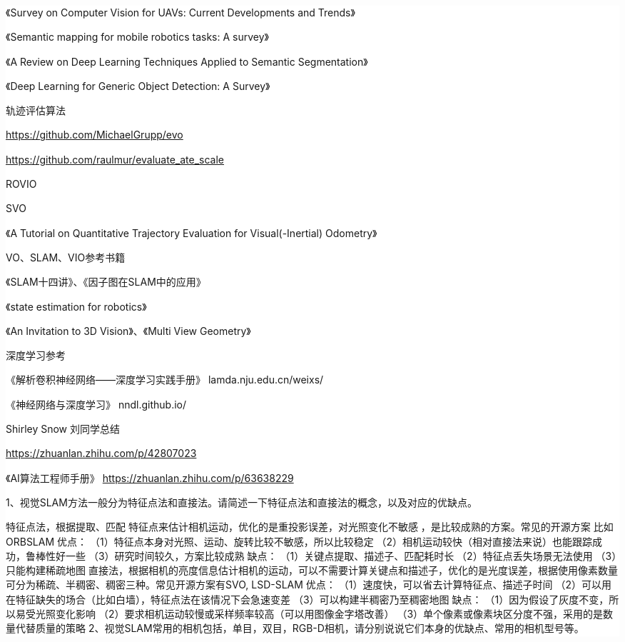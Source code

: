 《Survey on Computer Vision for UAVs: Current Developments and Trends》

《Semantic mapping for mobile robotics tasks: A survey》

《A Review on Deep Learning Techniques Applied to Semantic Segmentation》

《Deep Learning for Generic Object Detection: A Survey》

轨迹评估算法

https://github.com/MichaelGrupp/evo

https://github.com/raulmur/evaluate_ate_scale

ROVIO

SVO

《A Tutorial on Quantitative Trajectory Evaluation for Visual(-Inertial) Odometry》

VO、SLAM、VIO参考书籍

《SLAM十四讲》、《因子图在SLAM中的应用》

《state estimation for robotics》

《An Invitation to 3D Vision》、《Multi View Geometry》

深度学习参考

《解析卷积神经网络——深度学习实践手册》 lamda.nju.edu.cn/weixs/

《神经网络与深度学习》 nndl.github.io/

Shirley Snow 刘同学总结

https://zhuanlan.zhihu.com/p/42807023

《AI算法工程师手册》
https://zhuanlan.zhihu.com/p/63638229


1、视觉SLAM方法一般分为特征点法和直接法。请简述一下特征点法和直接法的概念，以及对应的优缺点。

特征点法，根据提取、匹配 特征点来估计相机运动，优化的是重投影误差，对光照变化不敏感 ，是比较成熟的方案。常见的开源方案 比如ORBSLAM
优点：
（1）特征点本身对光照、运动、旋转比较不敏感，所以比较稳定
（2）相机运动较快（相对直接法来说）也能跟踪成功，鲁棒性好一些
（3）研究时间较久，方案比较成熟
缺点：
（1）关键点提取、描述子、匹配耗时长
（2）特征点丢失场景无法使用
（3）只能构建稀疏地图
直接法，根据相机的亮度信息估计相机的运动，可以不需要计算关键点和描述子，优化的是光度误差，根据使用像素数量可分为稀疏、半稠密、稠密三种。常见开源方案有SVO, LSD-SLAM
优点：
（1）速度快，可以省去计算特征点、描述子时间
（2）可以用在特征缺失的场合（比如白墙），特征点法在该情况下会急速变差
（3）可以构建半稠密乃至稠密地图
缺点：
（1）因为假设了灰度不变，所以易受光照变化影响
（2）要求相机运动较慢或采样频率较高（可以用图像金字塔改善）
（3）单个像素或像素块区分度不强，采用的是数量代替质量的策略
2、视觉SLAM常用的相机包括，单目，双目，RGB-D相机，请分别说说它们本身的优缺点、常用的相机型号等。
